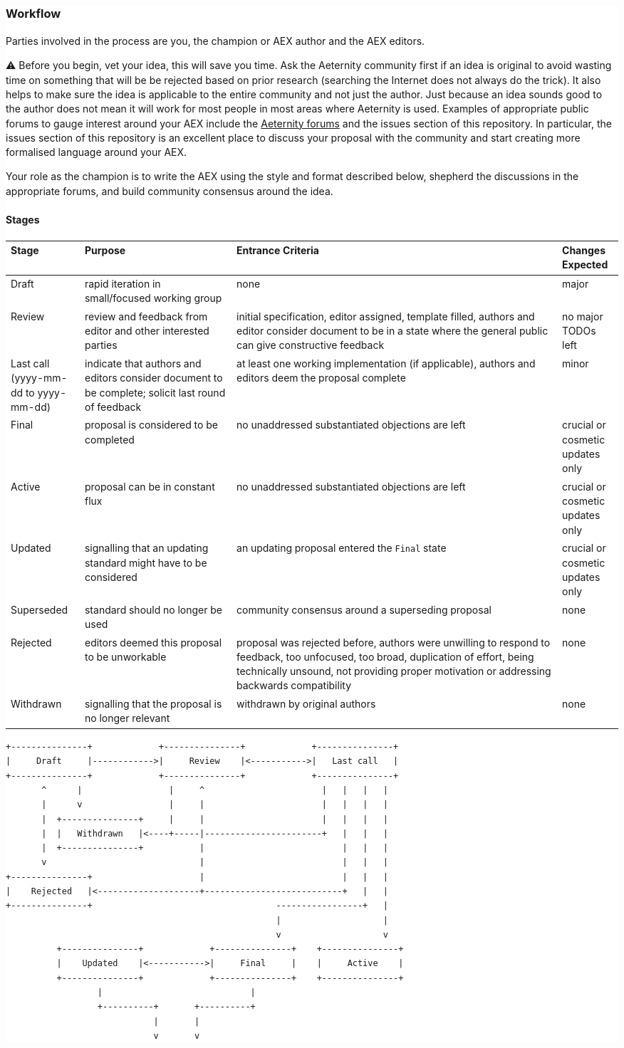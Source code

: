 
### Workflow

Parties involved in the process are you, the champion or AEX author and the
AEX editors.

⚠️ Before you begin, vet your idea, this will save you time. Ask the Aeternity
community first if an idea is original to avoid wasting time on something that
will be be rejected based on prior research (searching the Internet does not
always do the trick). It also helps to make sure the idea is applicable to the
entire community and not just the author. Just because an idea sounds good to
the author does not mean it will work for most people in most areas where
Aeternity is used. Examples of appropriate public forums to gauge interest
around your AEX include the [Aeternity forums](https://forum.aeternity.com)
and the issues section of this repository. In particular, the issues section
of this repository is an excellent place to discuss your proposal with the
community and start creating more formalised language around your AEX.

Your role as the champion is to write the AEX using the style and format
described below, shepherd the discussions in the appropriate forums, and build
community consensus around the idea.


#### Stages

| Stage | Purpose | Entrance Criteria | Changes Expected |
|:---|:---|:--|:---|
| Draft | rapid iteration in small/focused working group | none | major |
| Review | review and feedback from editor and other interested parties | initial specification, editor assigned, template filled, authors and editor consider document to be in a state where the general public can give constructive feedback | no major TODOs left |
| Last call (yyyy-mm-dd to yyyy-mm-dd) | indicate that authors and editors consider document to be complete; solicit last round of feedback | at least one working implementation (if applicable), authors and editors deem the proposal complete | minor |
| Final | proposal is considered to be completed | no unaddressed substantiated objections are left | crucial or cosmetic updates only |
| Active | proposal can be in constant flux | no unaddressed substantiated objections are left | crucial or cosmetic updates only |
| Updated | signalling that an updating standard might have to be considered | an updating proposal entered the `Final` state | crucial or cosmetic updates only |
| Superseded | standard should no longer be used | community consensus around a superseding proposal | none |
| Rejected | editors deemed this proposal to be unworkable | proposal was rejected before, authors were unwilling to respond to feedback, too unfocused, too broad, duplication of effort, being technically unsound, not providing proper motivation or addressing backwards compatibility | none |
| Withdrawn | signalling that the proposal is no longer relevant | withdrawn by original authors | none |


```
+---------------+             +---------------+             +---------------+
|     Draft     |------------>|     Review    |<----------->|   Last call   |
+---------------+             +---------------+             +---------------+
       ^      |                 |     ^                       |   |   |   |
       |      v                 |     |                       |   |   |   |
       |  +---------------+     |     |                       |   |   |   |
       |  |   Withdrawn   |<----+-----|-----------------------+   |   |   |
       |  +---------------+           |                           |   |   |
       v                              |                           |   |   |
+---------------+                     |                           |   |   |
|    Rejected   |<--------------------+---------------------------+   |   |
+---------------+                                    -----------------+   |
                                                     |                    |
                                                     v                    v
          +---------------+             +---------------+    +---------------+
          |    Updated    |<----------->|     Final     |    |     Active    |
          +---------------+             +---------------+    +---------------+
                  |                             |
                  +----------+       +----------+
                             |       |
                             v       v
```